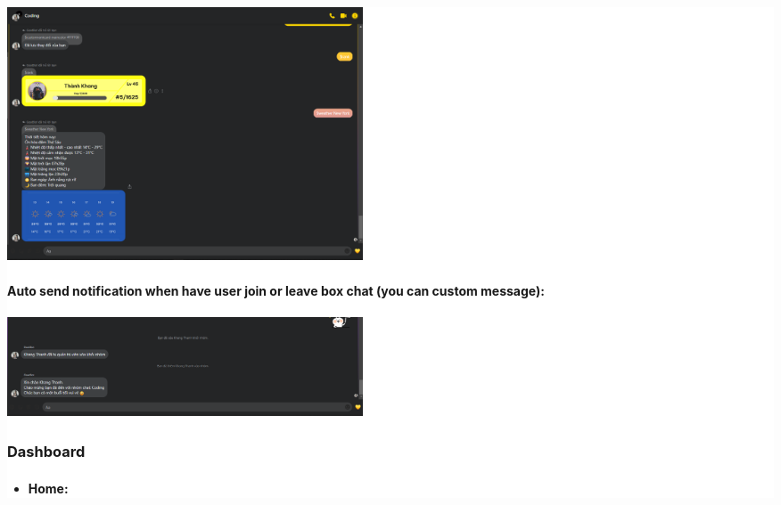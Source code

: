 <p><img src="./bot/source/weather.png" width="399px"></p>

#### Auto send notification when have user join or leave box chat (you can custom message):
<p><img src="./bot/source/wcgb.png" width="399px"></p>

### Dashboard
- #### Home: